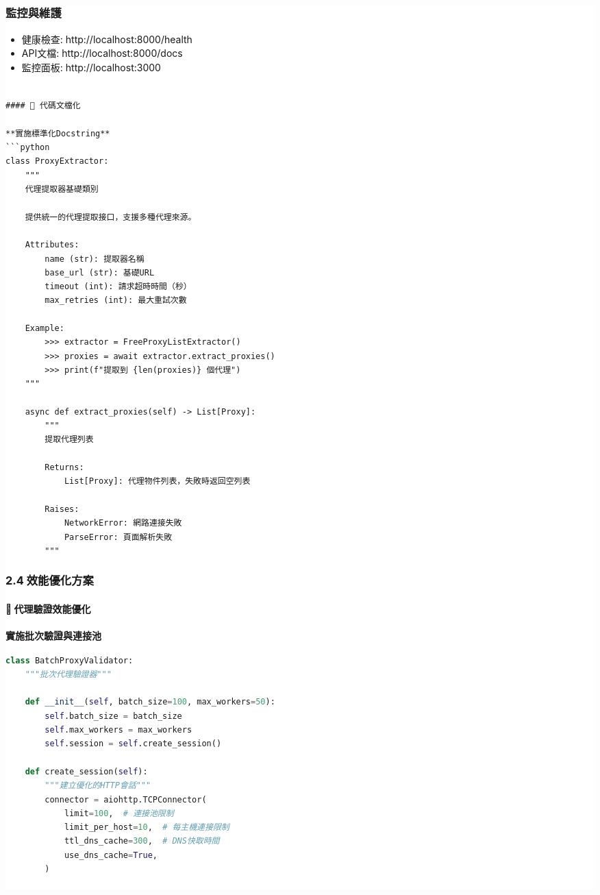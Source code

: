 ### 監控與維護
- 健康檢查: http://localhost:8000/health
- API文檔: http://localhost:8000/docs
- 監控面板: http://localhost:3000
```

#### 🎯 代碼文檔化

**實施標準化Docstring**
```python
class ProxyExtractor:
    """
    代理提取器基礎類別
    
    提供統一的代理提取接口，支援多種代理來源。
    
    Attributes:
        name (str): 提取器名稱
        base_url (str): 基礎URL
        timeout (int): 請求超時時間（秒）
        max_retries (int): 最大重試次數
    
    Example:
        >>> extractor = FreeProxyListExtractor()
        >>> proxies = await extractor.extract_proxies()
        >>> print(f"提取到 {len(proxies)} 個代理")
    """
    
    async def extract_proxies(self) -> List[Proxy]:
        """
        提取代理列表
        
        Returns:
            List[Proxy]: 代理物件列表，失敗時返回空列表
            
        Raises:
            NetworkError: 網路連接失敗
            ParseError: 頁面解析失敗
        """
```

### 2.4 效能優化方案

#### 🎯 代理驗證效能優化

**實施批次驗證與連接池**
```python
class BatchProxyValidator:
    """批次代理驗證器"""
    
    def __init__(self, batch_size=100, max_workers=50):
        self.batch_size = batch_size
        self.max_workers = max_workers
        self.session = self.create_session()
    
    def create_session(self):
        """建立優化的HTTP會話"""
        connector = aiohttp.TCPConnector(
            limit=100,  # 連接池限制
            limit_per_host=10,  # 每主機連接限制
            ttl_dns_cache=300,  # DNS快取時間
            use_dns_cache=True,
        )
        
```